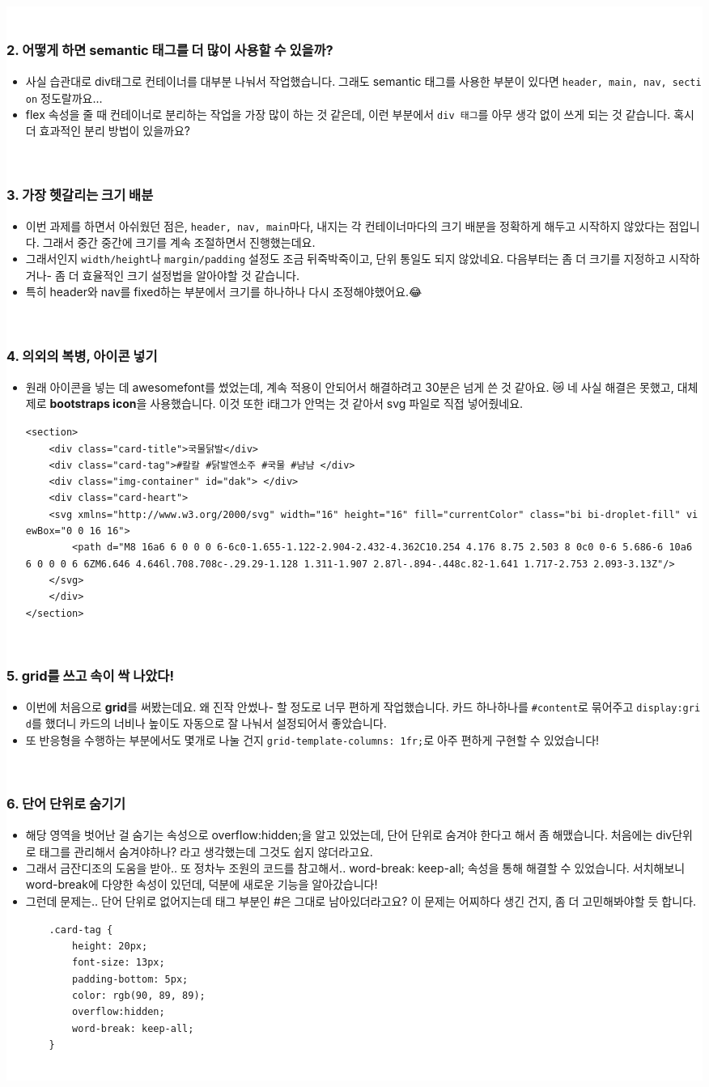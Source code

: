 <br />

### 2. 어떻게 하면 semantic 태그를 더 많이 사용할 수 있을까?
- 사실 습관대로 div태그로 컨테이너를 대부분 나눠서 작업했습니다. 그래도 semantic 태그를 사용한 부분이 있다면 `header, main, nav, section` 정도랄까요...
- flex 속성을 줄 때 컨테이너로 분리하는 작업을 가장 많이 하는 것 같은데, 이런 부분에서 `div 태그`를 아무 생각 없이 쓰게 되는 것 같습니다. 혹시 더 효과적인 분리 방법이 있을까요?

<br />

### 3. 가장 헷갈리는 크기 배분
- 이번 과제를 하면서 아쉬웠던 점은, `header, nav, main`마다, 내지는 각 컨테이너마다의 크기 배분을 정확하게 해두고 시작하지 않았다는 점입니다. 그래서 중간 중간에 크기를 계속 조절하면서 진행했는데요.
- 그래서인지 `width/height`나 `margin/padding` 설정도 조금 뒤죽박죽이고, 단위 통일도 되지 않았네요. 다음부터는 좀 더 크기를 지정하고 시작하거나- 좀 더 효율적인 크기 설정법을 알아야할 것 같습니다.
- 특히 header와 nav를 fixed하는 부분에서 크기를 하나하나 다시 조정해야했어요.😂

<br />

### 4. 의외의 복병, 아이콘 넣기
- 원래 아이콘을 넣는 데 awesomefont를 썼었는데, 계속 적용이 안되어서 해결하려고 30분은 넘게 쓴 것 같아요. 😿 네 사실 해결은 못했고, 대체제로 **bootstraps icon**을 사용했습니다. 이것 또한 i태그가 안먹는 것 같아서 svg 파일로 직접 넣어줬네요.

    ```
    <section>
        <div class="card-title">국물닭발</div>
        <div class="card-tag">#칼칼 #닭발엔소주 #국물 #냠냠 </div> 
        <div class="img-container" id="dak"> </div>
        <div class="card-heart">
        <svg xmlns="http://www.w3.org/2000/svg" width="16" height="16" fill="currentColor" class="bi bi-droplet-fill" viewBox="0 0 16 16">
            <path d="M8 16a6 6 0 0 0 6-6c0-1.655-1.122-2.904-2.432-4.362C10.254 4.176 8.75 2.503 8 0c0 0-6 5.686-6 10a6 6 0 0 0 6 6ZM6.646 4.646l.708.708c-.29.29-1.128 1.311-1.907 2.87l-.894-.448c.82-1.641 1.717-2.753 2.093-3.13Z"/>
        </svg>
        </div>
    </section>
    ```

<br />

### 5. grid를 쓰고 속이 싹 나았다!
- 이번에 처음으로 **grid**를 써봤는데요. 왜 진작 안썼나- 할 정도로 너무 편하게 작업했습니다. 카드 하나하나를 `#content`로 묶어주고 `display:grid`를 했더니 카드의 너비나 높이도 자동으로 잘 나눠서 설정되어서 좋았습니다.
- 또 반응형을 수행하는 부분에서도 몇개로 나눌 건지 `grid-template-columns: 1fr;`로 아주 편하게 구현할 수 있었습니다!

<br />

### 6. 단어 단위로 숨기기
- 해당 영역을 벗어난 걸 숨기는 속성으로 overflow:hidden;을 알고 있었는데, 단어 단위로 숨겨야 한다고 해서 좀 해맸습니다. 처음에는 div단위로 태그를 관리해서 숨겨야하나? 라고 생각했는데 그것도 쉽지 않더라고요.
- 그래서 금잔디조의 도움을 받아.. 또 정차누 조원의 코드를 참고해서.. word-break: keep-all; 속성을 통해 해결할 수 있었습니다. 서치해보니 word-break에 다양한 속성이 있던데, 덕분에 새로운 기능을 알아갔습니다!
- 그런데 문제는.. 단어 단위로 없어지는데 태그 부분인 #은 그대로 남아있더라고요? 이 문제는 어찌하다 생긴 건지, 좀 더 고민해봐야할 듯 합니다.
    ```
        .card-tag {
            height: 20px;
            font-size: 13px;
            padding-bottom: 5px;
            color: rgb(90, 89, 89);
            overflow:hidden;
            word-break: keep-all;
        }
    ```
<br />